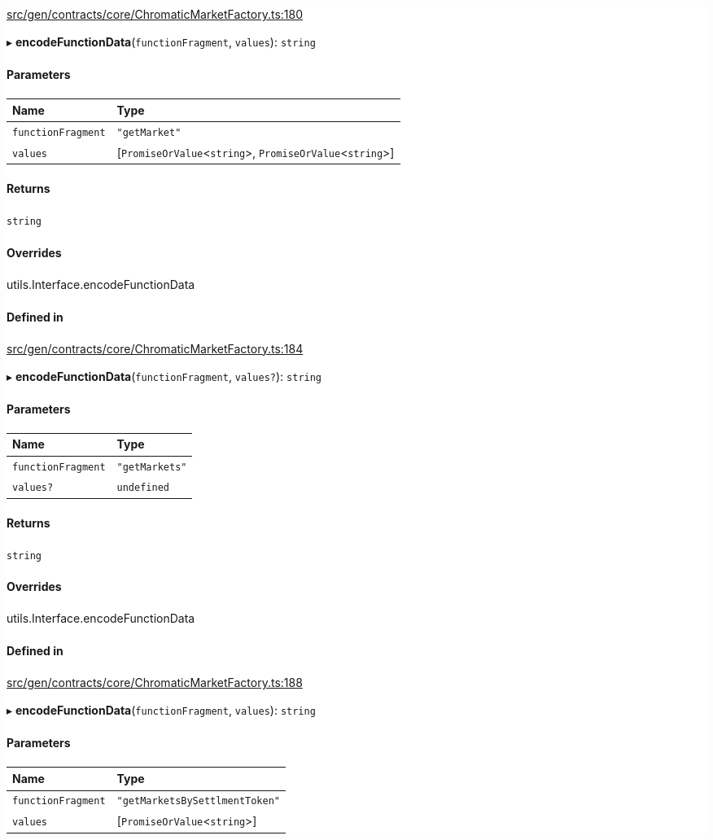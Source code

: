 [src/gen/contracts/core/ChromaticMarketFactory.ts:180](https://github.com/chromatic-protocol/sdk/blob/e3e1a39/src/gen/contracts/core/ChromaticMarketFactory.ts#L180)

▸ **encodeFunctionData**(`functionFragment`, `values`): `string`

#### Parameters

| Name | Type |
| :------ | :------ |
| `functionFragment` | ``"getMarket"`` |
| `values` | [`PromiseOrValue`<`string`\>, `PromiseOrValue`<`string`\>] |

#### Returns

`string`

#### Overrides

utils.Interface.encodeFunctionData

#### Defined in

[src/gen/contracts/core/ChromaticMarketFactory.ts:184](https://github.com/chromatic-protocol/sdk/blob/e3e1a39/src/gen/contracts/core/ChromaticMarketFactory.ts#L184)

▸ **encodeFunctionData**(`functionFragment`, `values?`): `string`

#### Parameters

| Name | Type |
| :------ | :------ |
| `functionFragment` | ``"getMarkets"`` |
| `values?` | `undefined` |

#### Returns

`string`

#### Overrides

utils.Interface.encodeFunctionData

#### Defined in

[src/gen/contracts/core/ChromaticMarketFactory.ts:188](https://github.com/chromatic-protocol/sdk/blob/e3e1a39/src/gen/contracts/core/ChromaticMarketFactory.ts#L188)

▸ **encodeFunctionData**(`functionFragment`, `values`): `string`

#### Parameters

| Name | Type |
| :------ | :------ |
| `functionFragment` | ``"getMarketsBySettlmentToken"`` |
| `values` | [`PromiseOrValue`<`string`\>] |
